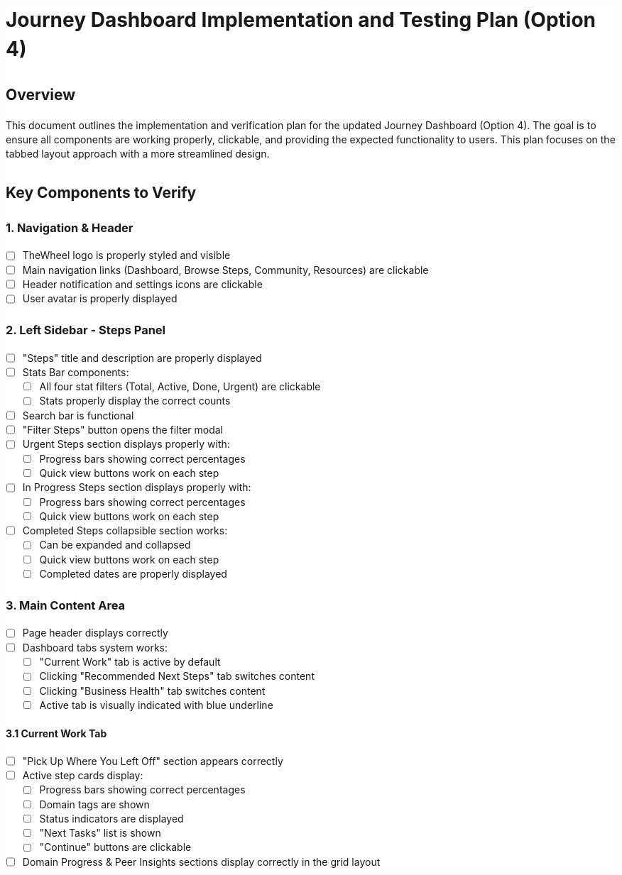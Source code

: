 # Journey Dashboard Implementation and Testing Plan (Option 4)

## Overview

This document outlines the implementation and verification plan for the updated Journey Dashboard (Option 4). The goal is to ensure all components are working properly, clickable, and providing the expected functionality to users. This plan focuses on the tabbed layout approach with a more streamlined design.

## Key Components to Verify

### 1. Navigation & Header
- [ ] TheWheel logo is properly styled and visible
- [ ] Main navigation links (Dashboard, Browse Steps, Community, Resources) are clickable
- [ ] Header notification and settings icons are clickable
- [ ] User avatar is properly displayed

### 2. Left Sidebar - Steps Panel
- [ ] "Steps" title and description are properly displayed
- [ ] Stats Bar components:
  - [ ] All four stat filters (Total, Active, Done, Urgent) are clickable
  - [ ] Stats properly display the correct counts
- [ ] Search bar is functional
- [ ] "Filter Steps" button opens the filter modal
- [ ] Urgent Steps section displays properly with:
  - [ ] Progress bars showing correct percentages
  - [ ] Quick view buttons work on each step
- [ ] In Progress Steps section displays properly with:
  - [ ] Progress bars showing correct percentages
  - [ ] Quick view buttons work on each step
- [ ] Completed Steps collapsible section works:
  - [ ] Can be expanded and collapsed
  - [ ] Quick view buttons work on each step
  - [ ] Completed dates are properly displayed

### 3. Main Content Area
- [ ] Page header displays correctly
- [ ] Dashboard tabs system works:
  - [ ] "Current Work" tab is active by default
  - [ ] Clicking "Recommended Next Steps" tab switches content
  - [ ] Clicking "Business Health" tab switches content
  - [ ] Active tab is visually indicated with blue underline

#### 3.1 Current Work Tab
- [ ] "Pick Up Where You Left Off" section appears correctly
- [ ] Active step cards display:
  - [ ] Progress bars showing correct percentages
  - [ ] Domain tags are shown
  - [ ] Status indicators are displayed
  - [ ] "Next Tasks" list is shown
  - [ ] "Continue" buttons are clickable
- [ ] Domain Progress & Peer Insights sections display correctly in the grid layout
